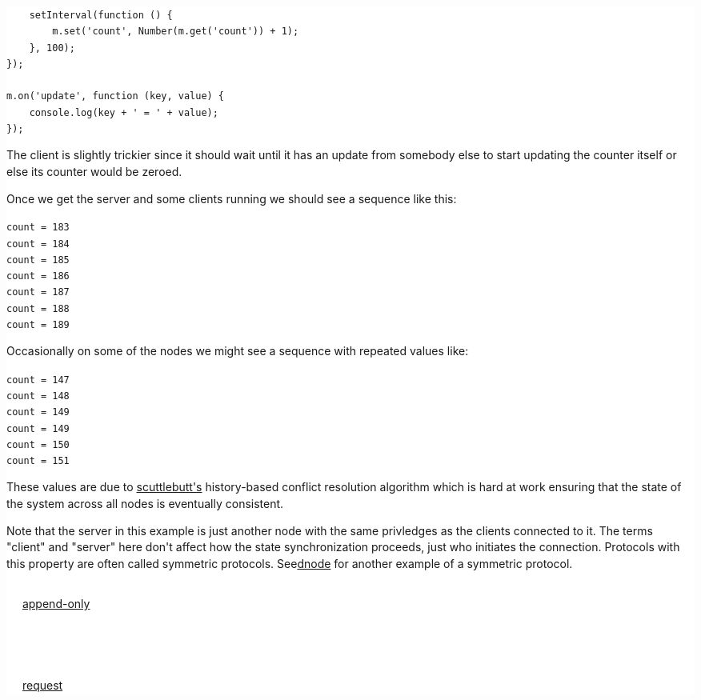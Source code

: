         setInterval(function () {
            m.set('count', Number(m.get('count')) + 1);
        }, 100);
    });
    
    m.on('update', function (key, value) {
        console.log(key + ' = ' + value);
    });

The client is slightly trickier since it should wait until it has an update
from somebody else to start updating the counter itself or else its counter 
would be zeroed.

Once we get the server and some clients running we should see a sequence like
this:

    count = 183
    count = 184
    count = 185
    count = 186
    count = 187
    count = 188
    count = 189
    

Occasionally on some of the nodes we might see a sequence with repeated values
like:

    count = 147
    count = 148
    count = 149
    count = 149
    count = 150
    count = 151
    

These values are due to [scuttlebutt's][105] history-based conflict resolution
algorithm which is hard at work ensuring that the state of the system across all
nodes is eventually consistent.

Note that the server in this example is just another node with the same
privledges as the clients connected to it. The terms "client" and "server" here 
don't affect how the state synchronization proceeds, just who initiates the 
connection. Protocols with this property are often called symmetric protocols. 
See[dnode][108] for another example of a symmetric protocol.

## 
[<svg class="octicon octicon-link" height="16" width="16"><path></path></svg>][109]
[append-only][110] 

## 
[<svg class="octicon octicon-link" height="16" width="16"><path></path></svg>][111]

## 
[<svg class="octicon octicon-link" height="16" width="16"><path></path></svg>][112]
[request][113] 


 [1]: https://github.com/substack/stream-handbook#stream-handbook
 [2]: http://nodejs.org/
 [3]: http://nodejs.org/docs/latest/api/stream.html
 [4]: https://github.com/jabez128/stream-handbook
 [5]: img/80x15.png
 [6]: https://github.com/substack/stream-handbook#node-packaged-manuscript
 [7]: https://github.com/substack/stream-handbook#introduction
 [8]: http://cm.bell-labs.com/who/dmr/mdmpipe.html
 [9]: img/mcilroy.png
 [10]: http://www.youtube.com/watch?v=tc4ROCJYbm0
 [11]: http://www.faqs.org/docs/artu/ch01s06.html
 [12]: http://www.c2.com/cgi/wiki?SeparationOfConcerns
 [13]: http://www.faqs.org/docs/artu/ch01s06.html#id2877537
 [14]: http://npmjs.org
 [15]: https://michaelochurch.wordpress.com/2012/08/15/what-is-spaghetti-code/
 [16]: http://c2.com/cgi/wiki?TechnicalDebt
 [17]: img/kernighan.png
 [18]: https://github.com/substack/stream-handbook#why-you-should-use-streams
 [19]: https://github.com/substack/oppressor
 [20]: https://github.com/substack/stream-handbook#basics
 [21]: https://github.com/substack/stream-handbook#pipe
 [22]: https://github.com/substack/stream-handbook#readable-streams
 [23]: https://github.com/substack/stream-handbook#creating-a-readable-stream
 [24]: https://github.com/substack/stream-handbook#consuming-a-readable-stream
 [25]: https://npmjs.org/package/through
 [26]: https://npmjs.org/package/concat-stream
 [27]: https://npmjs.org/package/split
 [28]: https://github.com/substack/stream-handbook#writable-streams
 [29]: https://github.com/substack/stream-handbook#creating-a-writable-stream
 [30]: https://github.com/substack/stream-handbook#writing-to-a-writable-stream
 [31]: https://github.com/substack/stream-handbook#transform
 [32]: https://github.com/substack/stream-handbook#duplex
 [33]: https://github.com/substack/stream-handbook#classic-streams
 [34]: https://github.com/substack/stream-handbook#classic-readable-streams
 [35]: https://github.com/substack/stream-handbook#classic-writable-streams
 [36]: https://github.com/substack/stream-handbook#read-more
 [37]: http://nodejs.org/docs/latest/api/stream.html#stream_stream
 [38]: https://npmjs.org/package/readable-stream
 [39]: https://github.com/substack/stream-handbook#built-in-streams
 [40]: https://github.com/substack/stream-handbook#process
 [41]: https://github.com/substack/stream-handbook#processstdin
 [42]: http://nodejs.org/docs/latest/api/process.html#process_process_stdin
 [43]: http://nodejs.org/docs/latest/api/process.html#process_process_nexttick_callback
 [44]: http://nodejs.org/docs/latest/api/tty.html#tty_tty_isatty_fd
 [45]: https://github.com/substack/stream-handbook#processstdout
 [46]: http://nodejs.org/api/process.html#process_process_stdout
 [47]: https://github.com/substack/stream-handbook#processstderr
 [48]: http://nodejs.org/api/process.html#process_process_stderr
 [49]: https://github.com/substack/stream-handbook#child_processspawn
 [50]: https://github.com/substack/stream-handbook#fs
 [51]: https://github.com/substack/stream-handbook#fscreatereadstream
 [52]: https://github.com/substack/stream-handbook#fscreatewritestream
 [53]: https://github.com/substack/stream-handbook#net
 [54]: https://github.com/substack/stream-handbook#netconnect
 [55]: http://nodejs.org/docs/latest/api/net.html#net_net_connect_options_connectionlistener
 [56]: https://github.com/substack/stream-handbook#netcreateserver
 [57]: https://github.com/substack/stream-handbook#http
 [58]: https://github.com/substack/stream-handbook#httprequest
 [59]: https://github.com/substack/stream-handbook#httpcreateserver
 [60]: https://github.com/substack/stream-handbook#zlib
 [61]: https://github.com/substack/stream-handbook#zlibcreategzip
 [62]: https://github.com/substack/stream-handbook#zlibcreategunzip
 [63]: https://github.com/substack/stream-handbook#zlibcreatedeflate
 [64]: https://github.com/substack/stream-handbook#zlibcreateinflate
 [65]: https://github.com/substack/stream-handbook#control-streams
 [66]: https://github.com/substack/stream-handbook#through
 [67]: https://github.com/dominictarr/through
 [68]: https://github.com/substack/stream-handbook#from
 [69]: https://github.com/dominictarr/from
 [70]: https://github.com/substack/stream-handbook#pause-stream
 [71]: https://github.com/dominictarr/pause-stream
 [72]: https://github.com/substack/stream-handbook#concat-stream
 [73]: https://github.com/maxogden/node-concat-stream
 [74]: https://github.com/substack/stream-handbook#duplex-1
 [75]: https://github.com/dominictarr/duplex
 [76]: https://github.com/substack/stream-handbook#duplexer
 [77]: https://github.com/Raynos/duplexer
 [78]: https://github.com/substack/stream-handbook#emit-stream
 [79]: https://github.com/substack/emit-stream
 [80]: https://github.com/substack/stream-handbook#invert-stream
 [81]: https://github.com/dominictarr/invert-stream
 [82]: https://github.com/substack/stream-handbook#map-stream
 [83]: https://github.com/dominictarr/map-stream
 [84]: https://github.com/substack/stream-handbook#remote-events
 [85]: https://github.com/dominictarr/remote-events
 [86]: https://github.com/substack/stream-handbook#buffer-stream
 [87]: https://github.com/Raynos/buffer-stream
 [88]: https://github.com/substack/stream-handbook#event-stream
 [89]: https://github.com/dominictarr/event-stream
 [90]: https://github.com/substack/stream-handbook#auth-stream
 [91]: https://github.com/Raynos/auth-stream
 [92]: https://github.com/substack/stream-handbook#meta-streams
 [93]: https://github.com/substack/stream-handbook#mux-demux
 [94]: https://github.com/dominictarr/mux-demux
 [95]: https://github.com/substack/stream-handbook#stream-router
 [96]: https://github.com/Raynos/stream-router
 [97]: https://github.com/substack/stream-handbook#multi-channel-mdm
 [98]: https://github.com/Raynos/multi-channel-mdm
 [99]: https://github.com/substack/stream-handbook#state-streams
 [100]: https://github.com/substack/stream-handbook#crdt
 [101]: https://github.com/dominictarr/crdt
 [102]: https://github.com/substack/stream-handbook#delta-stream
 [103]: https://github.com/Raynos/delta-stream
 [104]: https://github.com/substack/stream-handbook#scuttlebutt
 [105]: https://github.com/dominictarr/scuttlebutt
 [106]: https://en.wikipedia.org/wiki/Gossip_protocol
 [107]: https://en.wikipedia.org/wiki/Eventual_consistency
 [108]: https://github.com/substack/dnode
 [109]: https://github.com/substack/stream-handbook#append-only
 [110]: http://github.com/Raynos/append-only
 [111]: https://github.com/substack/stream-handbook#http-streams
 [112]: https://github.com/substack/stream-handbook#request
 [113]: https://github.com/mikeal/request
 [114]: https://github.com/substack/stream-handbook#oppressor
 [115]: https://github.com/substack/stream-handbook#response-stream
 [116]: https://github.com/substack/response-stream
 [117]: https://github.com/substack/stream-handbook#io-streams
 [118]: https://github.com/substack/stream-handbook#reconnect
 [119]: https://github.com/dominictarr/reconnect
 [120]: https://github.com/substack/stream-handbook#kv
 [121]: https://github.com/dominictarr/kv
 [122]: https://github.com/substack/stream-handbook#discovery-network
 [123]: https://github.com/Raynos/discovery-network
 [124]: https://github.com/substack/stream-handbook#parser-streams
 [125]: https://github.com/substack/stream-handbook#tar
 [126]: https://github.com/creationix/node-tar
 [127]: https://github.com/substack/stream-handbook#trumpet
 [128]: https://github.com/substack/node-trumpet
 [129]: https://github.com/substack/stream-handbook#jsonstream
 [130]: https://github.com/dominictarr/JSONStream
 [131]: https://github.com/substack/stream-handbook#json-scrape
 [132]: https://github.com/substack/json-scrape
 [133]: https://github.com/substack/stream-handbook#stream-serializer
 [134]: https://github.com/dominictarr/stream-serializer
 [135]: https://github.com/substack/stream-handbook#browser-streams
 [136]: https://github.com/substack/stream-handbook#shoe
 [137]: https://github.com/substack/shoe
 [138]: https://github.com/substack/stream-handbook#domnode
 [139]: https://github.com/maxogden/domnode
 [140]: https://github.com/substack/stream-handbook#sorta
 [141]: https://github.com/substack/sorta
 [142]: https://github.com/substack/stream-handbook#graph-stream
 [143]: https://github.com/substack/graph-stream
 [144]: https://github.com/substack/stream-handbook#arrow-keys
 [145]: https://github.com/Raynos/arrow-keys
 [146]: https://github.com/substack/stream-handbook#attribute
 [147]: https://github.com/Raynos/attribute
 [148]: https://github.com/substack/stream-handbook#data-bind
 [149]: https://github.com/travis4all/data-bind
 [150]: https://github.com/substack/stream-handbook#html-streams
 [151]: https://github.com/substack/stream-handbook#hyperstream
 [152]: https://github.com/substack/hyperstream
 [153]: https://github.com/substack/stream-handbook#audio-streams
 [154]: https://github.com/substack/stream-handbook#baudio
 [155]: https://github.com/substack/baudio
 [156]: https://github.com/substack/stream-handbook#rpc-streams
 [157]: https://github.com/substack/stream-handbook#dnode
 [158]: img/all_the_way_down.png
 [159]: https://github.com/substack/stream-handbook#rpc-stream
 [160]: https://github.com/dominictarr/rpc-stream
 [161]: https://github.com/substack/stream-handbook#test-streams
 [162]: https://github.com/substack/stream-handbook#tap
 [163]: https://github.com/isaacs/node-tap
 [164]: https://github.com/substack/stream-handbook#stream-spec
 [165]: https://github.com/dominictarr/stream-spec
 [166]: https://github.com/substack/stream-handbook#power-combos
 [167]: https://github.com/substack/stream-handbook#distributed-partition-tolerant-chat
 [168]: https://github.com/substack/stream-handbook#roll-your-own-socketio
 [169]: http://github.com/substack/shoe
 [170]: https://github.com/substack/node-browserify
 [171]: https://npmjs.org/package/eventemitter2
 [172]: https://github.com/substack/stream-handbook#html-streams-for-the-browser-and-the-server
 [173]: http://github.com/substack/brfs
 [174]: https://github.com/substack/hyperglue
 [175]: https://github.com/substack/slice-file
 [176]: http://browserify.org